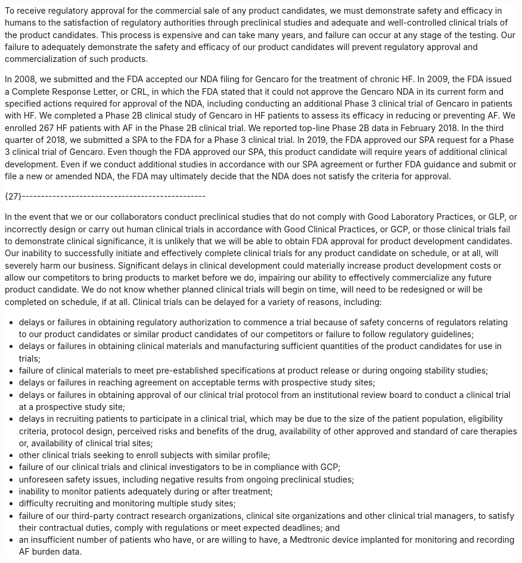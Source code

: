 To receive regulatory approval for the commercial sale of any product candidates, we must demonstrate safety and efficacy in humans to the satisfaction of regulatory authorities through preclinical studies and adequate and well-controlled clinical trials of the product candidates. This process is expensive and can take many years, and failure can occur at any stage of the testing. Our failure to adequately demonstrate the safety and efficacy of our product candidates will prevent regulatory approval and commercialization of such products.

In 2008, we submitted and the FDA accepted our NDA filing for Gencaro for the treatment of chronic HF. In 2009, the FDA issued a Complete Response Letter, or CRL, in which the FDA stated that it could not approve the Gencaro NDA in its current form and specified actions required for approval of the NDA, including conducting an additional Phase 3 clinical trial of Gencaro in patients with HF. We completed a Phase 2B clinical study of Gencaro in HF patients to assess its efficacy in reducing or preventing AF. We enrolled 267 HF patients with AF in the Phase 2B clinical trial. We reported top-line Phase 2B data in February 2018. In the third quarter of 2018, we submitted a SPA to the FDA for a Phase 3 clinical trial. In 2019, the FDA approved our SPA request for a Phase 3 clinical trial of Gencaro. Even though the FDA approved our SPA, this product candidate will require years of additional clinical development. Even if we conduct additional studies in accordance with our SPA agreement or further FDA guidance and submit or file a new or amended NDA, the FDA may ultimately decide that the NDA does not satisfy the criteria for approval.

{27}------------------------------------------------

In the event that we or our collaborators conduct preclinical studies that do not comply with Good Laboratory Practices, or GLP, or incorrectly design or carry out human clinical trials in accordance with Good Clinical Practices, or GCP, or those clinical trials fail to demonstrate clinical significance, it is unlikely that we will be able to obtain FDA approval for product development candidates. Our inability to successfully initiate and effectively complete clinical trials for any product candidate on schedule, or at all, will severely harm our business. Significant delays in clinical development could materially increase product development costs or allow our competitors to bring products to market before we do, impairing our ability to effectively commercialize any future product candidate. We do not know whether planned clinical trials will begin on time, will need to be redesigned or will be completed on schedule, if at all. Clinical trials can be delayed for a variety of reasons, including:

- delays or failures in obtaining regulatory authorization to commence a trial because of safety concerns of regulators relating to our product candidates or similar product candidates of our competitors or failure to follow regulatory guidelines;
- delays or failures in obtaining clinical materials and manufacturing sufficient quantities of the product candidates for use in trials;
- failure of clinical materials to meet pre-established specifications at product release or during ongoing stability studies;
- delays or failures in reaching agreement on acceptable terms with prospective study sites;
- delays or failures in obtaining approval of our clinical trial protocol from an institutional review board to conduct a clinical trial at a prospective study site;
- delays in recruiting patients to participate in a clinical trial, which may be due to the size of the patient population, eligibility criteria, protocol design, perceived risks and benefits of the drug, availability of other approved and standard of care therapies or, availability of clinical trial sites;
- other clinical trials seeking to enroll subjects with similar profile;
- failure of our clinical trials and clinical investigators to be in compliance with GCP;
- unforeseen safety issues, including negative results from ongoing preclinical studies;
- inability to monitor patients adequately during or after treatment;
- difficulty recruiting and monitoring multiple study sites;
- failure of our third-party contract research organizations, clinical site organizations and other clinical trial managers, to satisfy their contractual duties, comply with regulations or meet expected deadlines; and
- an insufficient number of patients who have, or are willing to have, a Medtronic device implanted for monitoring and recording AF burden data.
